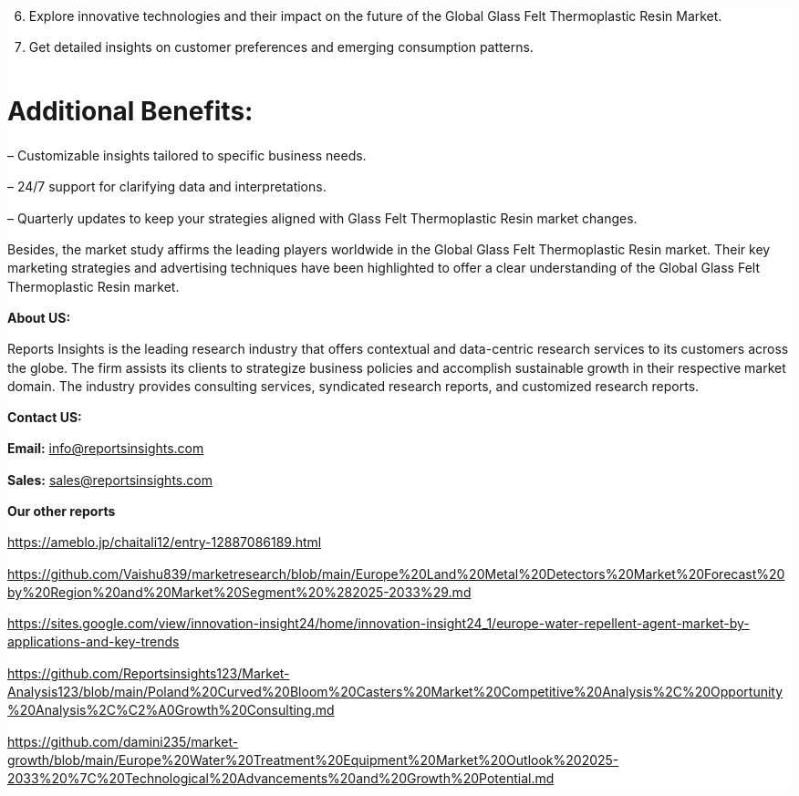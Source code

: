 6. Explore innovative technologies and their impact on the future of the Global Glass Felt Thermoplastic Resin Market.

7. Get detailed insights on customer preferences and emerging consumption patterns.

# <strong>Additional Benefits:</strong>

– Customizable insights tailored to specific business needs.

– 24/7 support for clarifying data and interpretations.

– Quarterly updates to keep your strategies aligned with Glass Felt Thermoplastic Resin market changes.

Besides, the market study affirms the leading players worldwide in the Global Glass Felt Thermoplastic Resin market. Their key marketing strategies and advertising techniques have been highlighted to offer a clear understanding of the Global Glass Felt Thermoplastic Resin market.

<strong><strong>About US</strong>:</strong>

Reports Insights is the leading research industry that offers contextual and data-centric research services to its customers across the globe. The firm assists its clients to strategize business policies and accomplish sustainable growth in their respective market domain. The industry provides consulting services, syndicated research reports, and customized research reports.

<strong>Contact US:</strong>

<p class=><b>Email:</b> <a href=mailto:info@reportsinsights.com>info@reportsinsights.com</a></p>
<p class=><b>Sales:</b> <a href=mailto:sales@reportsinsights.com>sales@reportsinsights.com</a></p>

<strong>Our other reports</strong>

<a href=https://ameblo.jp/chaitali12/entry-12887086189.html>https://ameblo.jp/chaitali12/entry-12887086189.html</a>

<a href=https://github.com/Vaishu839/marketresearch/blob/main/Europe%20Land%20Metal%20Detectors%20Market%20Forecast%20by%20Region%20and%20Market%20Segment%20%282025-2033%29.md>https://github.com/Vaishu839/marketresearch/blob/main/Europe%20Land%20Metal%20Detectors%20Market%20Forecast%20by%20Region%20and%20Market%20Segment%20%282025-2033%29.md</a>

<a href=https://sites.google.com/view/innovation-insight24/home/innovation-insight24_1/europe-water-repellent-agent-market-by-applications-and-key-trends>https://sites.google.com/view/innovation-insight24/home/innovation-insight24_1/europe-water-repellent-agent-market-by-applications-and-key-trends</a>

<a href=https://github.com/Reportsinsights123/Market-Analysis123/blob/main/Poland%20Curved%20Bloom%20Casters%20Market%20Competitive%20Analysis%2C%20Opportunity%20Analysis%2C%C2%A0Growth%20Consulting.md>https://github.com/Reportsinsights123/Market-Analysis123/blob/main/Poland%20Curved%20Bloom%20Casters%20Market%20Competitive%20Analysis%2C%20Opportunity%20Analysis%2C%C2%A0Growth%20Consulting.md</a>

<a href=https://github.com/damini235/market-growth/blob/main/Europe%20Water%20Treatment%20Equipment%20Market%20Outlook%202025-2033%20%7C%20Technological%20Advancements%20and%20Growth%20Potential.md>https://github.com/damini235/market-growth/blob/main/Europe%20Water%20Treatment%20Equipment%20Market%20Outlook%202025-2033%20%7C%20Technological%20Advancements%20and%20Growth%20Potential.md</a>
